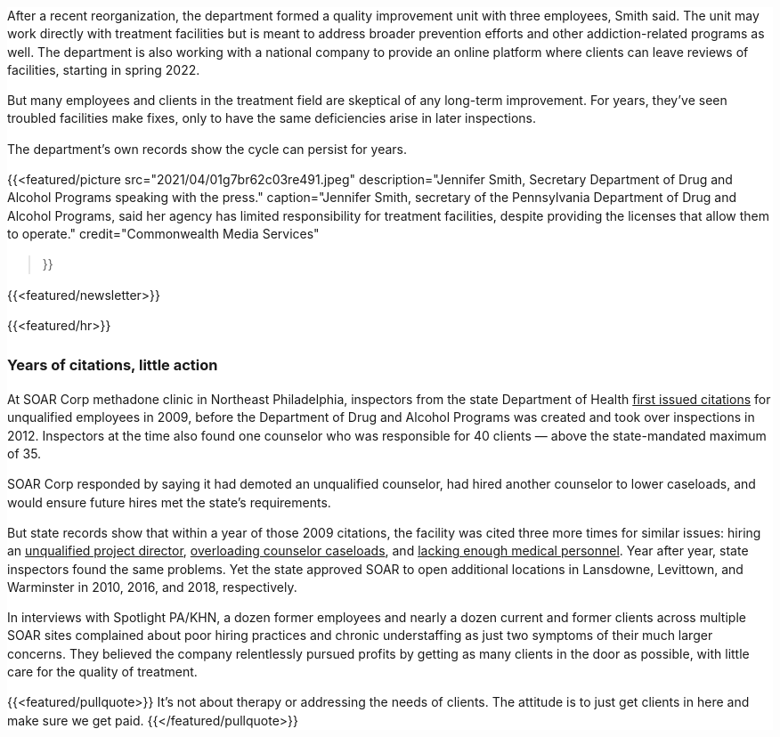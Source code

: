 After a recent reorganization, the department formed a quality improvement unit with three employees, Smith said. The unit may work directly with treatment facilities but is meant to address broader prevention efforts and other addiction-related programs as well. The department is also working with a national company to provide an online platform where clients can leave reviews of facilities, starting in spring 2022.

But many employees and clients in the treatment field are skeptical of any long-term improvement. For years, they’ve seen troubled facilities make fixes, only to have the same deficiencies arise in later inspections.

The department’s own records show the cycle can persist for years.

{{<featured/picture
  src="2021/04/01g7br62c03re491.jpeg"
  description="Jennifer Smith, Secretary Department of Drug and Alcohol Programs speaking with the press."
  caption="Jennifer Smith, secretary of the Pennsylvania Department of Drug and Alcohol Programs, said her agency has limited responsibility for treatment facilities, despite providing the licenses that allow them to operate."
  credit="Commonwealth Media Services"
>}}

{{<featured/newsletter>}}

{{<featured/hr>}}
### Years of citations, little action

At SOAR Corp methadone clinic in Northeast Philadelphia, inspectors from the state Department of Health <a href="https://sais.health.pa.gov/commonpoc/content/PublicWeb/DASurveyDetails.aspx?facid=2N0U6601&amp;exit_date=04/09/2009&amp;eventid=7X3L11">first issued citations</a> for unqualified employees in 2009, before the Department of Drug and Alcohol Programs was created and took over inspections in 2012. Inspectors at the time also found one counselor who was responsible for 40 clients — above the state-mandated maximum of 35.

SOAR Corp responded by saying it had demoted an unqualified counselor, had hired another counselor to lower caseloads, and would ensure future hires met the state’s requirements.

But state records show that within a year of those 2009 citations, the facility was cited three more times for similar issues: hiring an <a href="https://sais.health.pa.gov/commonpoc/content/PublicWeb/DASurveyDetails.aspx?facid=2N0U6601&amp;exit_date=03/03/2010&amp;eventid=7X3L12">unqualified project director</a>, <a href="https://sais.health.pa.gov/commonpoc/content/PublicWeb/DASurveyDetails.aspx?facid=2N0U6601&amp;exit_date=03/03/2010&amp;eventid=7X3L12">overloading counselor caseloads</a>, and <a href="https://sais.health.pa.gov/commonpoc/content/PublicWeb/DASurveyDetails.aspx?facid=2N0U6601&amp;exit_date=10/22/2009&amp;eventid=IYSR11">lacking enough medical personnel</a>. Year after year, state inspectors found the same problems. Yet the state approved SOAR to open additional locations in Lansdowne, Levittown, and Warminster in 2010, 2016, and 2018, respectively.

In interviews with Spotlight PA/KHN, a dozen former employees and nearly a dozen current and former clients across multiple SOAR sites complained about poor hiring practices and chronic understaffing as just two symptoms of their much larger concerns. They believed the company relentlessly pursued profits by getting as many clients in the door as possible, with little care for the quality of treatment.

{{<featured/pullquote>}}
It’s not about therapy or addressing the needs of clients. The attitude is to just get clients in here and make sure we get paid.
{{</featured/pullquote>}}
